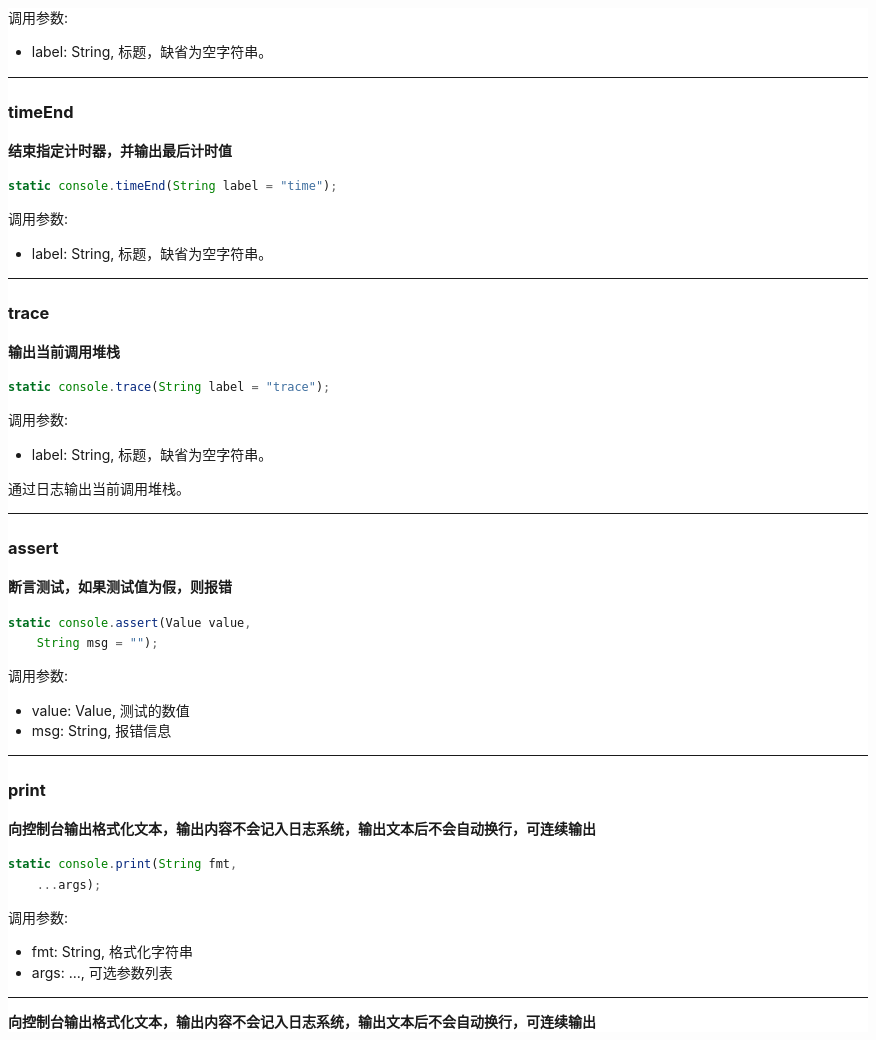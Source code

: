 调用参数:
* label: String, 标题，缺省为空字符串。

--------------------------
### timeEnd
**结束指定计时器，并输出最后计时值**

```JavaScript
static console.timeEnd(String label = "time");
```

调用参数:
* label: String, 标题，缺省为空字符串。

--------------------------
### trace
**输出当前调用堆栈**

```JavaScript
static console.trace(String label = "trace");
```

调用参数:
* label: String, 标题，缺省为空字符串。

通过日志输出当前调用堆栈。

--------------------------
### assert
**断言测试，如果测试值为假，则报错**

```JavaScript
static console.assert(Value value,
    String msg = "");
```

调用参数:
* value: Value, 测试的数值
* msg: String, 报错信息

--------------------------
### print
**向控制台输出格式化文本，输出内容不会记入日志系统，输出文本后不会自动换行，可连续输出**

```JavaScript
static console.print(String fmt,
    ...args);
```

调用参数:
* fmt: String, 格式化字符串
* args: ..., 可选参数列表

--------------------------
**向控制台输出格式化文本，输出内容不会记入日志系统，输出文本后不会自动换行，可连续输出**
